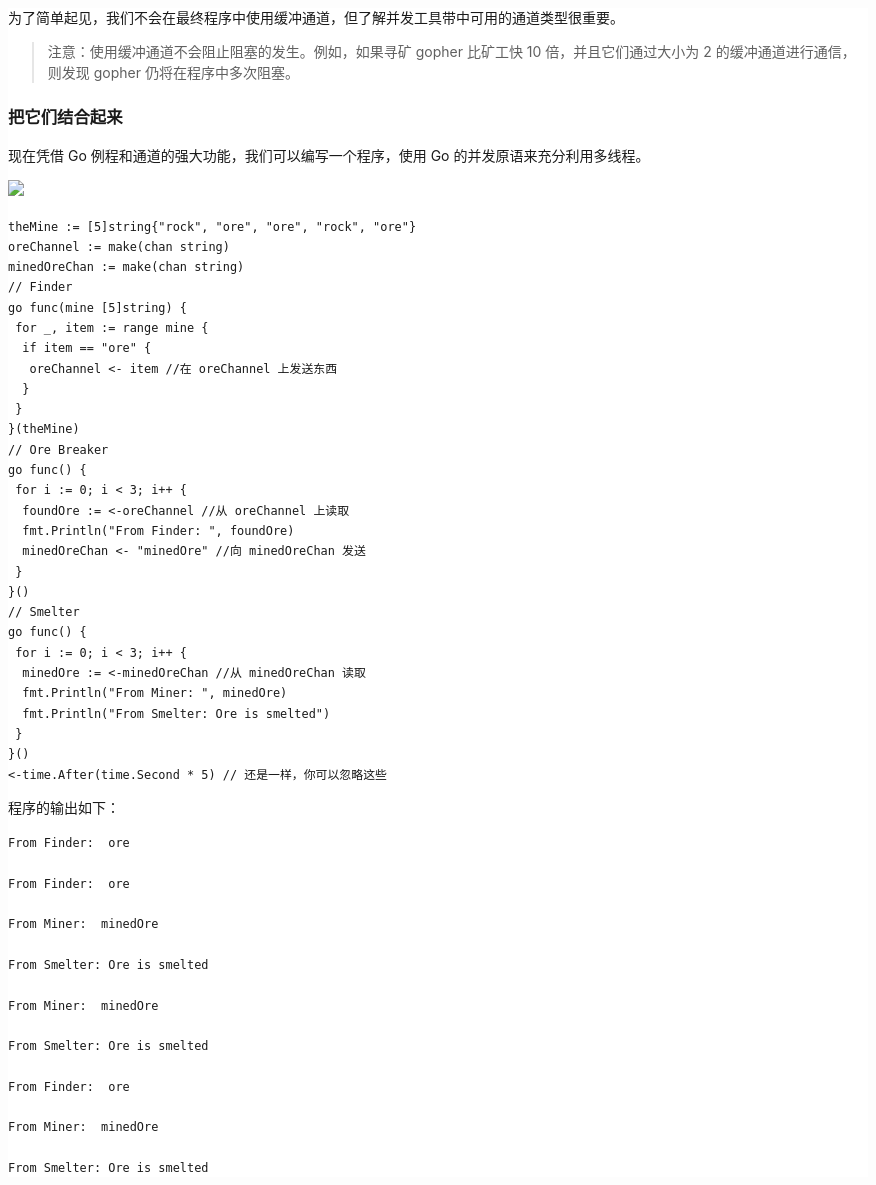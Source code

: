 为了简单起见，我们不会在最终程序中使用缓冲通道，但了解并发工具带中可用的通道类型很重要。

> 注意：使用缓冲通道不会阻止阻塞的发生。例如，如果寻矿 gopher 比矿工快 10 倍，并且它们通过大小为 2 的缓冲通道进行通信，则发现 gopher 仍将在程序中多次阻塞。

### 把它们结合起来

现在凭借 Go 例程和通道的强大功能，我们可以编写一个程序，使用 Go 的并发原语来充分利用多线程。

![](https://cdn-images-1.medium.com/max/800/1*mdkQasa9ipcJZrSGajSU1A.jpeg)

```
theMine := [5]string{"rock", "ore", "ore", "rock", "ore"}
oreChannel := make(chan string)
minedOreChan := make(chan string)
// Finder
go func(mine [5]string) {
 for _, item := range mine {
  if item == "ore" {
   oreChannel <- item //在 oreChannel 上发送东西
  }
 }
}(theMine)
// Ore Breaker
go func() {
 for i := 0; i < 3; i++ {
  foundOre := <-oreChannel //从 oreChannel 上读取
  fmt.Println("From Finder: ", foundOre)
  minedOreChan <- "minedOre" //向 minedOreChan 发送
 }
}()
// Smelter
go func() {
 for i := 0; i < 3; i++ {
  minedOre := <-minedOreChan //从 minedOreChan 读取
  fmt.Println("From Miner: ", minedOre)
  fmt.Println("From Smelter: Ore is smelted")
 }
}()
<-time.After(time.Second * 5) // 还是一样，你可以忽略这些
```

程序的输出如下：

```
From Finder:  ore

From Finder:  ore

From Miner:  minedOre

From Smelter: Ore is smelted

From Miner:  minedOre

From Smelter: Ore is smelted

From Finder:  ore

From Miner:  minedOre

From Smelter: Ore is smelted
```
